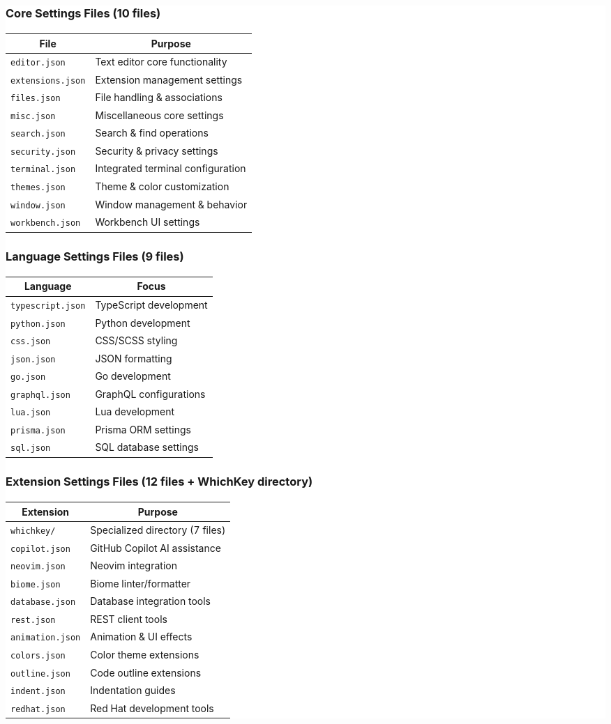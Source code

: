 ### **Core Settings Files** (10 files)
| File | Purpose |
|------|---------|
| `editor.json` | Text editor core functionality |
| `extensions.json` | Extension management settings |
| `files.json` | File handling & associations |
| `misc.json` | Miscellaneous core settings |
| `search.json` | Search & find operations |
| `security.json` | Security & privacy settings |
| `terminal.json` | Integrated terminal configuration |
| `themes.json` | Theme & color customization |
| `window.json` | Window management & behavior |
| `workbench.json` | Workbench UI settings |

### **Language Settings Files** (9 files)
| Language | Focus |
|----------|-------|
| `typescript.json` | TypeScript development |
| `python.json` | Python development |
| `css.json` | CSS/SCSS styling |
| `json.json` | JSON formatting |
| `go.json` | Go development |
| `graphql.json` | GraphQL configurations |
| `lua.json` | Lua development |
| `prisma.json` | Prisma ORM settings |
| `sql.json` | SQL database settings |

### **Extension Settings Files** (12 files + WhichKey directory)
| Extension | Purpose |
|-----------|---------|
| `whichkey/` | Specialized directory (7 files) |
| `copilot.json` | GitHub Copilot AI assistance |
| `neovim.json` | Neovim integration |
| `biome.json` | Biome linter/formatter |
| `database.json` | Database integration tools |
| `rest.json` | REST client tools |
| `animation.json` | Animation & UI effects |
| `colors.json` | Color theme extensions |
| `outline.json` | Code outline extensions |
| `indent.json` | Indentation guides |
| `redhat.json` | Red Hat development tools |